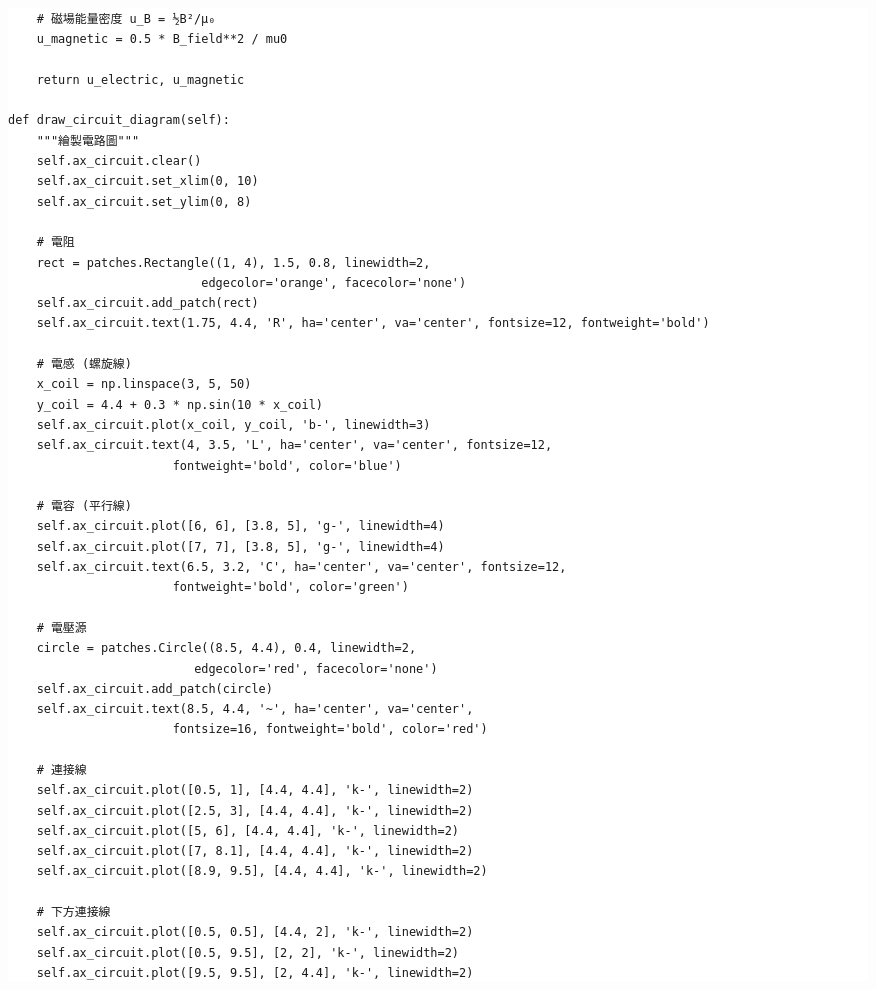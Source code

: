         # 磁場能量密度 u_B = ½B²/μ₀
        u_magnetic = 0.5 * B_field**2 / mu0
        
        return u_electric, u_magnetic
    
    def draw_circuit_diagram(self):
        """繪製電路圖"""
        self.ax_circuit.clear()
        self.ax_circuit.set_xlim(0, 10)
        self.ax_circuit.set_ylim(0, 8)
        
        # 電阻
        rect = patches.Rectangle((1, 4), 1.5, 0.8, linewidth=2, 
                               edgecolor='orange', facecolor='none')
        self.ax_circuit.add_patch(rect)
        self.ax_circuit.text(1.75, 4.4, 'R', ha='center', va='center', fontsize=12, fontweight='bold')
        
        # 電感 (螺旋線)
        x_coil = np.linspace(3, 5, 50)
        y_coil = 4.4 + 0.3 * np.sin(10 * x_coil)
        self.ax_circuit.plot(x_coil, y_coil, 'b-', linewidth=3)
        self.ax_circuit.text(4, 3.5, 'L', ha='center', va='center', fontsize=12, 
                           fontweight='bold', color='blue')
        
        # 電容 (平行線)
        self.ax_circuit.plot([6, 6], [3.8, 5], 'g-', linewidth=4)
        self.ax_circuit.plot([7, 7], [3.8, 5], 'g-', linewidth=4)
        self.ax_circuit.text(6.5, 3.2, 'C', ha='center', va='center', fontsize=12, 
                           fontweight='bold', color='green')
        
        # 電壓源
        circle = patches.Circle((8.5, 4.4), 0.4, linewidth=2, 
                              edgecolor='red', facecolor='none')
        self.ax_circuit.add_patch(circle)
        self.ax_circuit.text(8.5, 4.4, '~', ha='center', va='center', 
                           fontsize=16, fontweight='bold', color='red')
        
        # 連接線
        self.ax_circuit.plot([0.5, 1], [4.4, 4.4], 'k-', linewidth=2)
        self.ax_circuit.plot([2.5, 3], [4.4, 4.4], 'k-', linewidth=2)
        self.ax_circuit.plot([5, 6], [4.4, 4.4], 'k-', linewidth=2)
        self.ax_circuit.plot([7, 8.1], [4.4, 4.4], 'k-', linewidth=2)
        self.ax_circuit.plot([8.9, 9.5], [4.4, 4.4], 'k-', linewidth=2)
        
        # 下方連接線
        self.ax_circuit.plot([0.5, 0.5], [4.4, 2], 'k-', linewidth=2)
        self.ax_circuit.plot([0.5, 9.5], [2, 2], 'k-', linewidth=2)
        self.ax_circuit.plot([9.5, 9.5], [2, 4.4], 'k-', linewidth=2)
        